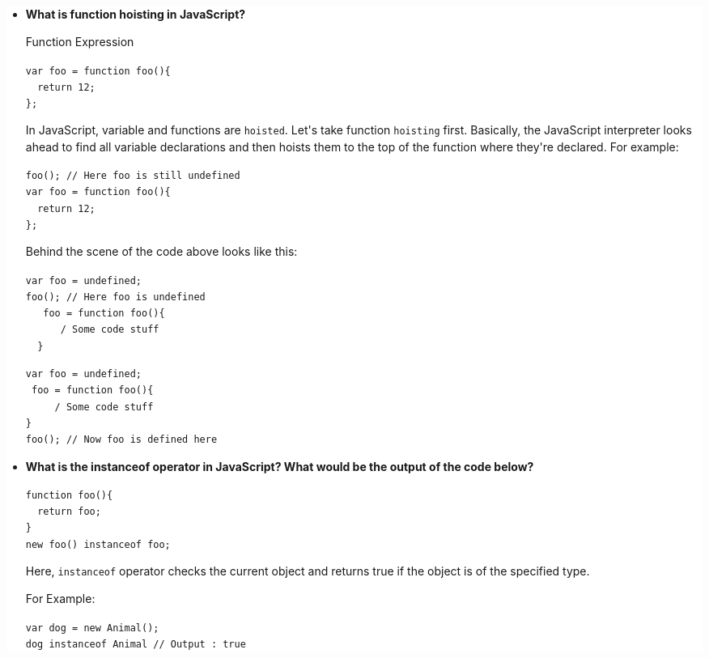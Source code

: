 * **What is function hoisting in JavaScript?**

    Function Expression
    
    ```
    var foo = function foo(){ 
      return 12; 
    }; 
    ```
    
    In JavaScript, variable and functions are `hoisted`. Let's take function `hoisting` first. Basically, the JavaScript interpreter looks ahead to find all variable declarations and then hoists them to the top of the function where they're declared. For example:
    
    ```
    foo(); // Here foo is still undefined 
    var foo = function foo(){ 
      return 12; 
    }; 
    ```
    
    Behind the scene of the code above looks like this:
    
    ```
    var foo = undefined;
    foo(); // Here foo is undefined 
 	   foo = function foo(){
 	      / Some code stuff
      }
    ```
    
    ```
    var foo = undefined;
 	 foo = function foo(){
 	     / Some code stuff
    }
    foo(); // Now foo is defined here
    ```

* **What is the instanceof operator in JavaScript? What would be the output of the code below?**

    ```
    function foo(){ 
      return foo; 
    }
    new foo() instanceof foo;
    ```
    
    Here, `instanceof` operator checks the current object and returns true if the object is of the specified type.

    For Example:
    
    ```
    var dog = new Animal();
    dog instanceof Animal // Output : true
    ```
    